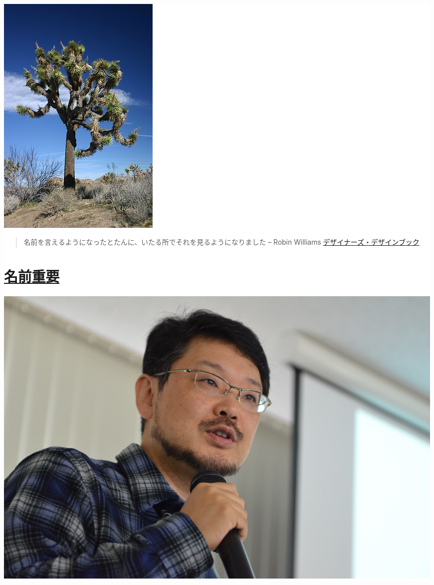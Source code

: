 ![bg contain opacity](assets/300px-Joshua_Tree_in_Joshua_Tree_National_Park.jpg)

> 名前を言えるようになったとたんに、いたる所でそれを見るようになりました
> &#x2013; Robin Williams [デザイナーズ・デザインブック](https://www.amazon.co.jp/dp/B01LW1BC2L/)


# [名前重要](http://xn--97-273ae6a4irb6e2hsoiozc2g4b8082p.com/%E3%82%A8%E3%83%83%E3%82%BB%E3%82%A4/%E5%90%8D%E5%89%8D%E9%87%8D%E8%A6%81)

![bg right](assets/matz.JPG)
